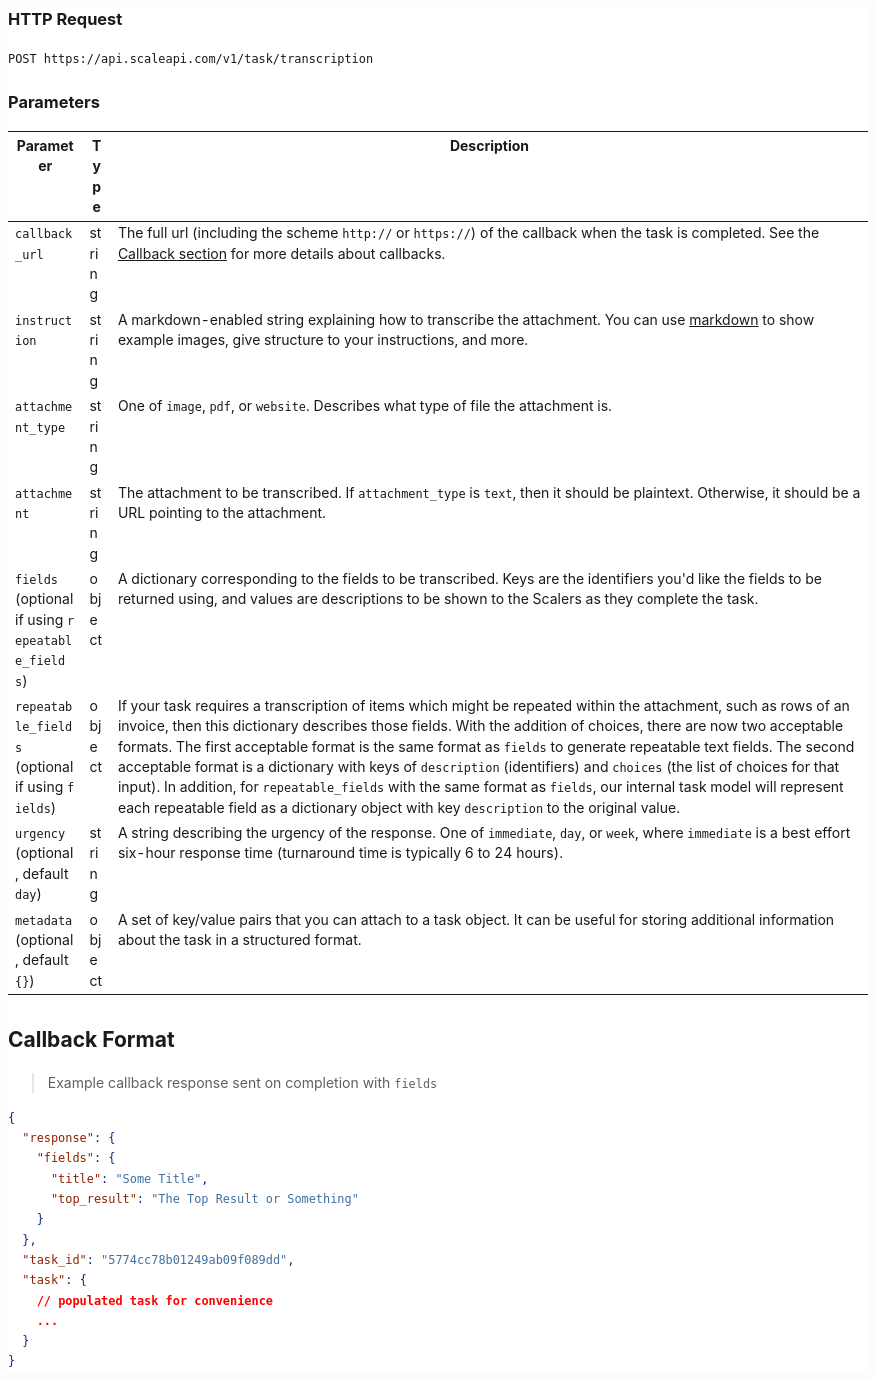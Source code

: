 ### HTTP Request

`POST https://api.scaleapi.com/v1/task/transcription`

### Parameters

Parameter | Type | Description
--------- | ---- | -------
`callback_url` | string | The full url (including the scheme `http://` or `https://`) of the callback when the task is completed. See the [Callback section](#callbacks) for more details about callbacks.
`instruction` | string | A markdown-enabled string explaining how to transcribe the attachment. You can use [markdown](https://github.com/adam-p/markdown-here/wiki/Markdown-Cheatsheet) to show example images, give structure to your instructions, and more.
`attachment_type` | string | One of `image`, `pdf`, or `website`. Describes what type of file the attachment is.
`attachment` | string | The attachment to be transcribed. If `attachment_type` is `text`, then it should be plaintext. Otherwise, it should be a URL pointing to the attachment.
`fields` (optional if using `repeatable_fields`) | object | A dictionary corresponding to the fields to be transcribed. Keys are the identifiers you'd like the fields to be returned using, and values are descriptions to be shown to the Scalers as they complete the task.
`repeatable_fields` (optional if using `fields`) | object | If your task requires a transcription of items which might be repeated within the attachment, such as rows of an invoice, then this dictionary describes those fields. With the addition of choices, there are now two acceptable formats. The first acceptable format is the same format as `fields` to generate repeatable text fields. The second acceptable format is a dictionary with keys of `description` (identifiers) and `choices` (the list of choices for that input). In addition, for `repeatable_fields` with the same format as `fields`, our internal task model will represent each repeatable field as a dictionary object with key `description` to the original value.
`urgency` (optional, default `day`) | string | A string describing the urgency of the response. One of `immediate`, `day`, or `week`, where `immediate` is a best effort six-hour response time (turnaround time is typically 6 to 24 hours).
`metadata` (optional, default `{}`) | object | A set of key/value pairs that you can attach to a task object. It can be useful for storing additional information about the task in a structured format.

## Callback Format

> Example callback response sent on completion with `fields`

```json
{
  "response": {
    "fields": {
      "title": "Some Title",
      "top_result": "The Top Result or Something"
    }
  },
  "task_id": "5774cc78b01249ab09f089dd",
  "task": {
    // populated task for convenience
    ...
  }
}
```
